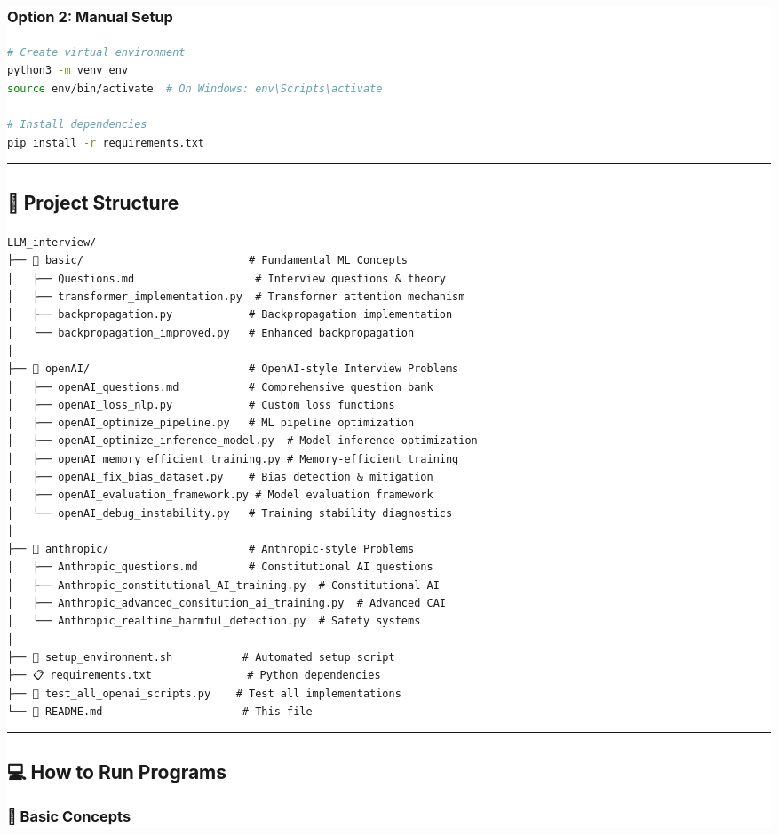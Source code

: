 ### Option 2: Manual Setup

```bash
# Create virtual environment
python3 -m venv env
source env/bin/activate  # On Windows: env\Scripts\activate

# Install dependencies
pip install -r requirements.txt
```

---

## 📁 Project Structure

```
LLM_interview/
├── 📁 basic/                          # Fundamental ML Concepts
│   ├── Questions.md                   # Interview questions & theory
│   ├── transformer_implementation.py  # Transformer attention mechanism
│   ├── backpropagation.py            # Backpropagation implementation
│   └── backpropagation_improved.py   # Enhanced backpropagation
│
├── 📁 openAI/                         # OpenAI-style Interview Problems
│   ├── openAI_questions.md           # Comprehensive question bank
│   ├── openAI_loss_nlp.py            # Custom loss functions
│   ├── openAI_optimize_pipeline.py   # ML pipeline optimization
│   ├── openAI_optimize_inference_model.py  # Model inference optimization
│   ├── openAI_memory_efficient_training.py # Memory-efficient training
│   ├── openAI_fix_bias_dataset.py    # Bias detection & mitigation
│   ├── openAI_evaluation_framework.py # Model evaluation framework
│   └── openAI_debug_instability.py   # Training stability diagnostics
│
├── 📁 anthropic/                      # Anthropic-style Problems
│   ├── Anthropic_questions.md        # Constitutional AI questions
│   ├── Anthropic_constitutional_AI_training.py  # Constitutional AI
│   ├── Anthropic_advanced_consitution_ai_training.py  # Advanced CAI
│   └── Anthropic_realtime_harmful_detection.py  # Safety systems
│
├── 🔧 setup_environment.sh           # Automated setup script
├── 📋 requirements.txt               # Python dependencies
├── 🧪 test_all_openai_scripts.py    # Test all implementations
└── 📖 README.md                      # This file
```

---

## 💻 How to Run Programs

### 🎯 Basic Concepts
